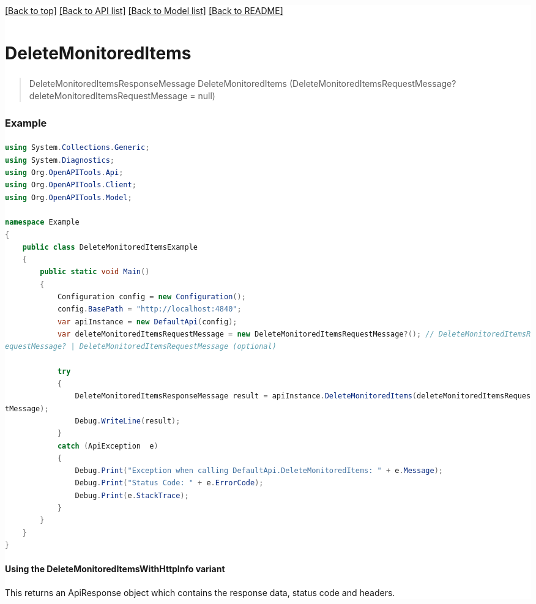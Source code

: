 [[Back to top]](#) [[Back to API list]](../README.md#documentation-for-api-endpoints) [[Back to Model list]](../README.md#documentation-for-models) [[Back to README]](../README.md)

<a id="deletemonitoreditems"></a>
# **DeleteMonitoredItems**
> DeleteMonitoredItemsResponseMessage DeleteMonitoredItems (DeleteMonitoredItemsRequestMessage? deleteMonitoredItemsRequestMessage = null)



### Example
```csharp
using System.Collections.Generic;
using System.Diagnostics;
using Org.OpenAPITools.Api;
using Org.OpenAPITools.Client;
using Org.OpenAPITools.Model;

namespace Example
{
    public class DeleteMonitoredItemsExample
    {
        public static void Main()
        {
            Configuration config = new Configuration();
            config.BasePath = "http://localhost:4840";
            var apiInstance = new DefaultApi(config);
            var deleteMonitoredItemsRequestMessage = new DeleteMonitoredItemsRequestMessage?(); // DeleteMonitoredItemsRequestMessage? | DeleteMonitoredItemsRequestMessage (optional) 

            try
            {
                DeleteMonitoredItemsResponseMessage result = apiInstance.DeleteMonitoredItems(deleteMonitoredItemsRequestMessage);
                Debug.WriteLine(result);
            }
            catch (ApiException  e)
            {
                Debug.Print("Exception when calling DefaultApi.DeleteMonitoredItems: " + e.Message);
                Debug.Print("Status Code: " + e.ErrorCode);
                Debug.Print(e.StackTrace);
            }
        }
    }
}
```

#### Using the DeleteMonitoredItemsWithHttpInfo variant
This returns an ApiResponse object which contains the response data, status code and headers.
